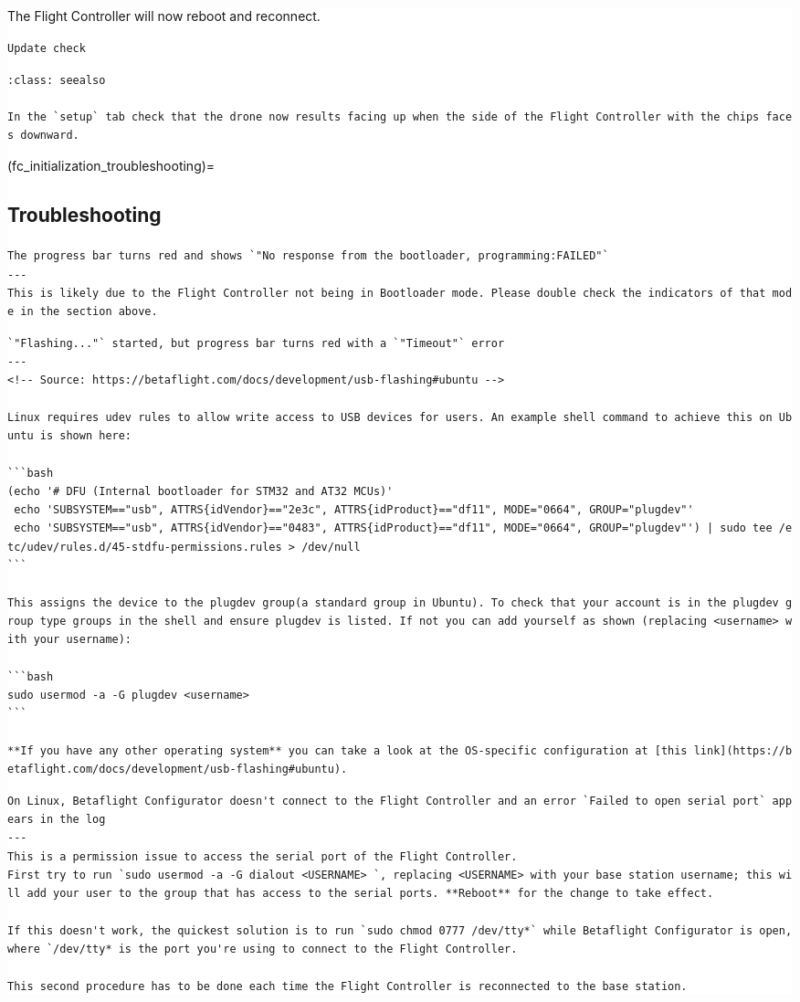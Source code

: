 The Flight Controller will now reboot and reconnect.

```{todo}
Update check
```

```{admonition} Check
:class: seealso

In the `setup` tab check that the drone now results facing up when the side of the Flight Controller with the chips faces downward.
```

(fc_initialization_troubleshooting)=
## Troubleshooting

```{trouble}
The progress bar turns red and shows `"No response from the bootloader, programming:FAILED"`
---
This is likely due to the Flight Controller not being in Bootloader mode. Please double check the indicators of that mode in the section above.
```

````{trouble}
`"Flashing..."` started, but progress bar turns red with a `"Timeout"` error
---
<!-- Source: https://betaflight.com/docs/development/usb-flashing#ubuntu -->

Linux requires udev rules to allow write access to USB devices for users. An example shell command to achieve this on Ubuntu is shown here:

```bash
(echo '# DFU (Internal bootloader for STM32 and AT32 MCUs)'
 echo 'SUBSYSTEM=="usb", ATTRS{idVendor}=="2e3c", ATTRS{idProduct}=="df11", MODE="0664", GROUP="plugdev"'
 echo 'SUBSYSTEM=="usb", ATTRS{idVendor}=="0483", ATTRS{idProduct}=="df11", MODE="0664", GROUP="plugdev"') | sudo tee /etc/udev/rules.d/45-stdfu-permissions.rules > /dev/null
```

This assigns the device to the plugdev group(a standard group in Ubuntu). To check that your account is in the plugdev group type groups in the shell and ensure plugdev is listed. If not you can add yourself as shown (replacing <username> with your username):

```bash
sudo usermod -a -G plugdev <username>
```

**If you have any other operating system** you can take a look at the OS-specific configuration at [this link](https://betaflight.com/docs/development/usb-flashing#ubuntu).

````

````{trouble}
On Linux, Betaflight Configurator doesn't connect to the Flight Controller and an error `Failed to open serial port` appears in the log 
---
This is a permission issue to access the serial port of the Flight Controller. 
First try to run `sudo usermod -a -G dialout <USERNAME> `, replacing <USERNAME> with your base station username; this will add your user to the group that has access to the serial ports. **Reboot** for the change to take effect.

If this doesn't work, the quickest solution is to run `sudo chmod 0777 /dev/tty*` while Betaflight Configurator is open, where `/dev/tty* is the port you're using to connect to the Flight Controller.

This second procedure has to be done each time the Flight Controller is reconnected to the base station.

````